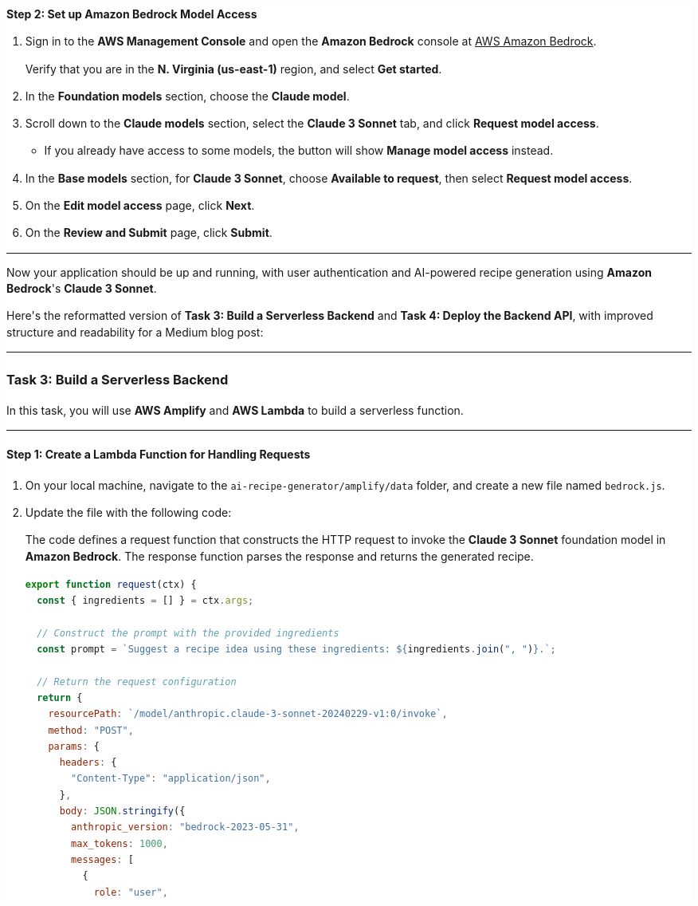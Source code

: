 
**Step 2: Set up Amazon Bedrock Model Access**

1. Sign in to the **AWS Management Console** and open the **Amazon Bedrock** console at [AWS Amazon Bedrock](https://console.aws.amazon.com/bedrock/).

   Verify that you are in the **N. Virginia (us-east-1)** region, and select **Get started**.

2. In the **Foundation models** section, choose the **Claude model**.

3. Scroll down to the **Claude models** section, select the **Claude 3 Sonnet** tab, and click **Request model access**.

   - If you already have access to some models, the button will show **Manage model access** instead.

4. In the **Base models** section, for **Claude 3 Sonnet**, choose **Available to request**, then select **Request model access**.

5. On the **Edit model access** page, click **Next**.

6. On the **Review and Submit** page, click **Submit**.

---

Now your application should be up and running, with user authentication and AI-powered recipe generation using **Amazon Bedrock**'s **Claude 3 Sonnet**.

Here's the reformatted version of **Task 3: Build a Serverless Backend** and **Task 4: Deploy the Backend API**, with improved structure and readability for a Medium blog post:

---

### **Task 3: Build a Serverless Backend**

In this task, you will use **AWS Amplify** and **AWS Lambda** to build a serverless function.

---

#### **Step 1: Create a Lambda Function for Handling Requests**

1. On your local machine, navigate to the `ai-recipe-generator/amplify/data` folder, and create a new file named `bedrock.js`.

2. Update the file with the following code:

   The code defines a request function that constructs the HTTP request to invoke the **Claude 3 Sonnet** foundation model in **Amazon Bedrock**. The response function parses the response and returns the generated recipe.

   ```js
   export function request(ctx) {
     const { ingredients = [] } = ctx.args;
   
     // Construct the prompt with the provided ingredients
     const prompt = `Suggest a recipe idea using these ingredients: ${ingredients.join(", ")}.`;
   
     // Return the request configuration
     return {
       resourcePath: `/model/anthropic.claude-3-sonnet-20240229-v1:0/invoke`,
       method: "POST",
       params: {
         headers: {
           "Content-Type": "application/json",
         },
         body: JSON.stringify({
           anthropic_version: "bedrock-2023-05-31",
           max_tokens: 1000,
           messages: [
             {
               role: "user",
   ```